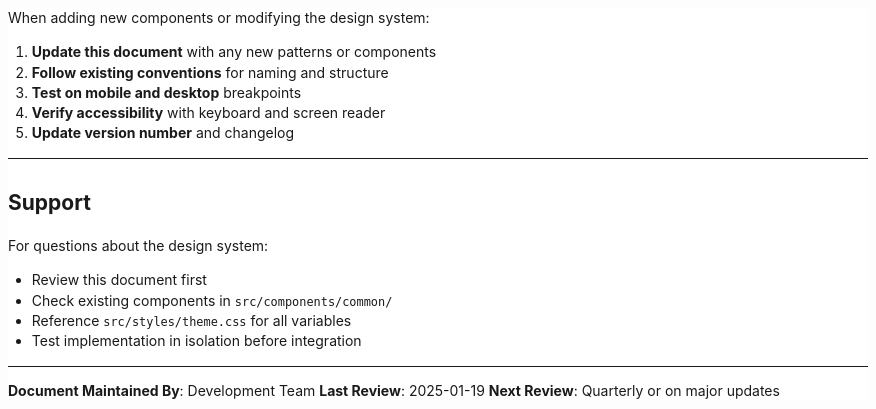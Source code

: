 When adding new components or modifying the design system:

1. **Update this document** with any new patterns or components
2. **Follow existing conventions** for naming and structure
3. **Test on mobile and desktop** breakpoints
4. **Verify accessibility** with keyboard and screen reader
5. **Update version number** and changelog

---

## Support

For questions about the design system:
- Review this document first
- Check existing components in `src/components/common/`
- Reference `src/styles/theme.css` for all variables
- Test implementation in isolation before integration

---

**Document Maintained By**: Development Team
**Last Review**: 2025-01-19
**Next Review**: Quarterly or on major updates
